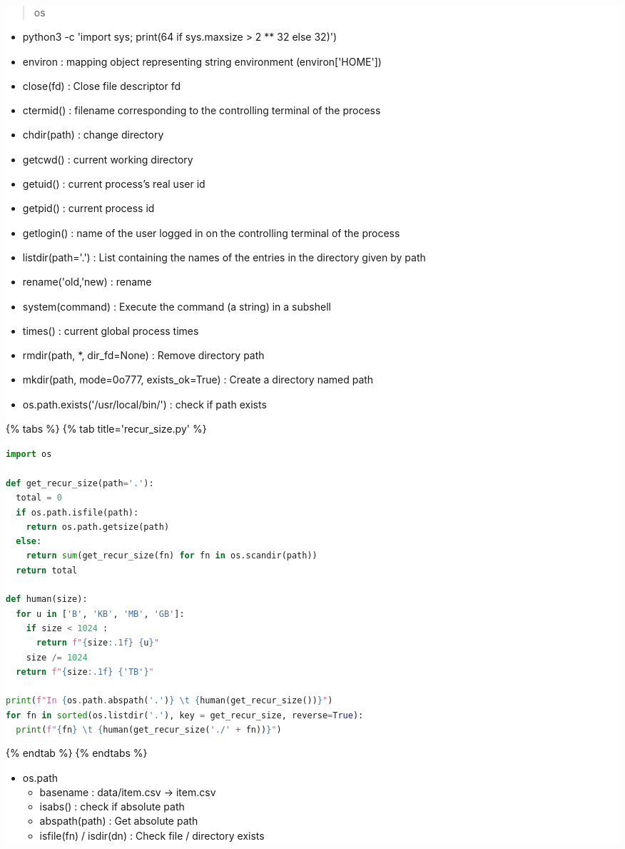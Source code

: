 > os

* python3 -c 'import sys; print(64 if sys.maxsize > 2 ** 32 else 32)')

* environ : mapping object representing string environment (environ['HOME'])
* close(fd) : Close file descriptor fd
* ctermid() : filename corresponding to the controlling terminal of the process
* chdir(path) : change directory
* getcwd() : current working directory
* getuid() : current process’s real user id
* getpid() : current process id
* getlogin() : name of the user logged in on the controlling terminal of the process
* listdir(path='.') : List containing the names of the entries in the directory given by path
* rename('old,'new) : rename
* system(command) : Execute the command (a string) in a subshell
* times() : current global process times
* rmdir(path, *, dir_fd=None) : Remove directory path
* mkdir(path, mode=0o777, exists_ok=True) : Create a directory named path
* os.path.exists('/usr/local/bin/') : check if path exists

{% tabs %}
{% tab title='recur_size.py' %}

```py
import os

def get_recur_size(path='.'):
  total = 0
  if os.path.isfile(path):
    return os.path.getsize(path)
  else:
    return sum(get_recur_size(fn) for fn in os.scandir(path))
  return total

def human(size):
  for u in ['B', 'KB', 'MB', 'GB']:
    if size < 1024 :
      return f"{size:.1f} {u}"
    size /= 1024
  return f"{size:.1f} {'TB'}"

print(f"In {os.path.abspath('.')} \t {human(get_recur_size())}")
for fn in sorted(os.listdir('.'), key = get_recur_size, reverse=True):
  print(f"{fn} \t {human(get_recur_size('./' + fn))}")
```

{% endtab %}
{% endtabs %}

* os.path
  * basename : data/item.csv → item.csv
  * isabs() : check if absolute path
  * abspath(path) : Get absolute path
  * isfile(fn) / isdir(dn) : Check file / directory exists
